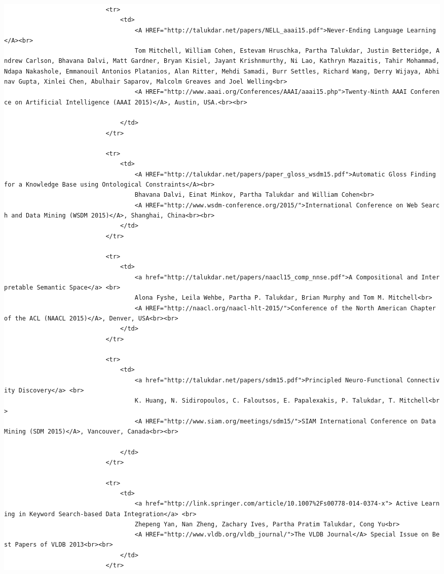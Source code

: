 								<tr>
									<td>
										<A HREF="http://talukdar.net/papers/NELL_aaai15.pdf">Never-Ending Language Learning</A><br>
										Tom Mitchell, William Cohen, Estevam Hruschka, Partha Talukdar, Justin Betteridge, Andrew Carlson, Bhavana Dalvi, Matt Gardner, Bryan Kisiel, Jayant Krishnmurthy, Ni Lao, Kathryn Mazaitis, Tahir Mohammad, Ndapa Nakashole, Emmanouil Antonios Platanios, Alan Ritter, Mehdi Samadi, Burr Settles, Richard Wang, Derry Wijaya, Abhinav Gupta, Xinlei Chen, Abulhair Saparov, Malcolm Greaves and Joel Welling<br>
										<A HREF="http://www.aaai.org/Conferences/AAAI/aaai15.php">Twenty-Ninth AAAI Conference on Artificial Intelligence (AAAI 2015)</A>, Austin, USA.<br><br>

									</td>
								</tr>

								<tr>
									<td>
										<A HREF="http://talukdar.net/papers/paper_gloss_wsdm15.pdf">Automatic Gloss Finding for a Knowledge Base using Ontological Constraints</A><br>
										Bhavana Dalvi, Einat Minkov, Partha Talukdar and William Cohen<br>
										<A HREF="http://www.wsdm-conference.org/2015/">International Conference on Web Search and Data Mining (WSDM 2015)</A>, Shanghai, China<br><br>
									</td>
								</tr>

								<tr>
									<td>
										<a href="http://talukdar.net/papers/naacl15_comp_nnse.pdf">A Compositional and Interpretable Semantic Space</a> <br>
										Alona Fyshe, Leila Wehbe, Partha P. Talukdar, Brian Murphy and Tom M. Mitchell<br>
										<A HREF="http://naacl.org/naacl-hlt-2015/">Conference of the North American Chapter of the ACL (NAACL 2015)</A>, Denver, USA<br><br>
									</td>
								</tr>

								<tr>
									<td>
										<a href="http://talukdar.net/papers/sdm15.pdf">Principled Neuro-Functional Connectivity Discovery</a> <br>
										K. Huang, N. Sidiropoulos, C. Faloutsos, E. Papalexakis, P. Talukdar, T. Mitchell<br>
										<A HREF="http://www.siam.org/meetings/sdm15/">SIAM International Conference on Data Mining (SDM 2015)</A>, Vancouver, Canada<br><br>

									</td>
								</tr>

								<tr>
									<td>
										<a href="http://link.springer.com/article/10.1007%2Fs00778-014-0374-x"> Active Learning in Keyword Search-based Data Integration</a> <br>
										Zhepeng Yan, Nan Zheng, Zachary Ives, Partha Pratim Talukdar, Cong Yu<br>
										<A HREF="http://www.vldb.org/vldb_journal/">The VLDB Journal</A> Special Issue on Best Papers of VLDB 2013<br><br>
									</td>
								</tr>
